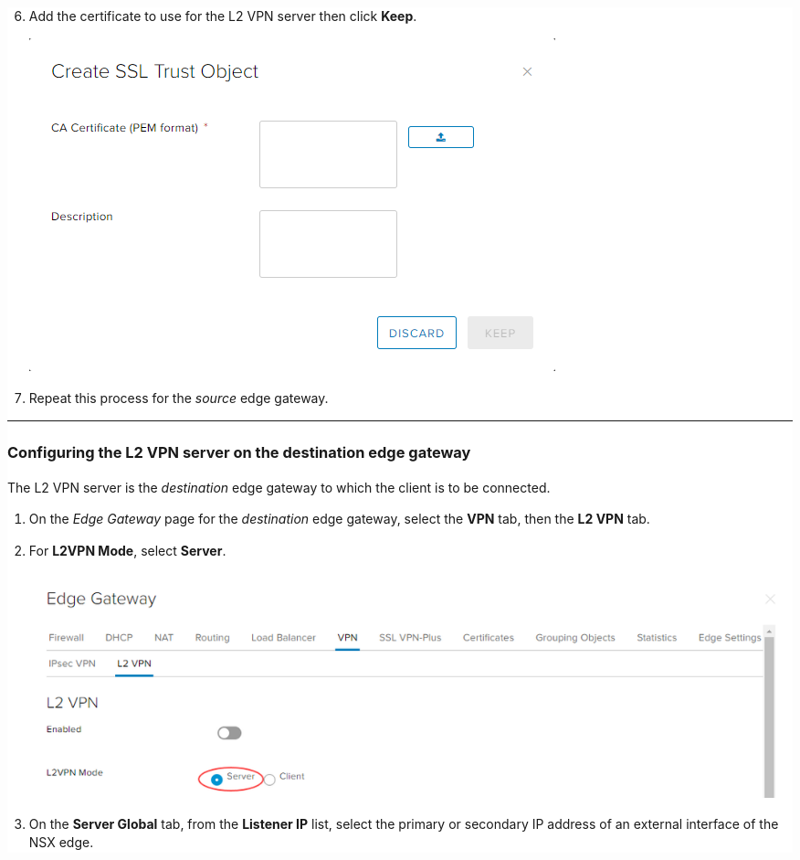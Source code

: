 6. Add the certificate to use for the L2 VPN server then click **Keep**.

    ![Create SSL Trust Object dialog box](images/vmw-vcd91-l2vpn-create-ssl-trust-object.png)

7. Repeat this process for the *source* edge gateway.

***

### Configuring the L2 VPN server on the destination edge gateway

The L2 VPN server is the *destination* edge gateway to which the client is to be connected.

1. On the *Edge Gateway* page for the *destination* edge gateway, select the **VPN** tab, then the **L2 VPN** tab.

2. For **L2VPN Mode**, select **Server**.

    ![L2 VPN Server option](images/vmw-vcd91-l2vpn-server.png)

3. On the **Server Global** tab, from the **Listener IP** list, select the primary or secondary IP address of an external interface of the NSX edge.

